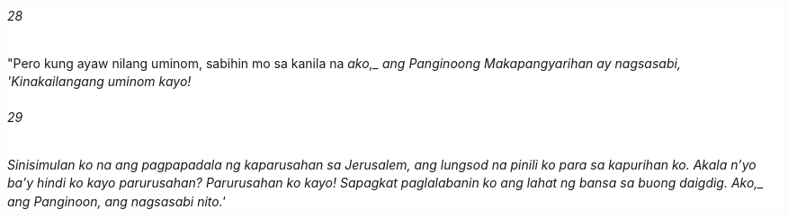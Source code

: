 



















###### 28 










"Pero kung ayaw nilang uminom, sabihin mo sa kanila na <i class="trans-change">ako,_ ang Panginoong Makapangyarihan ay nagsasabi, 'Kinakailangang uminom kayo! 





















###### 29 










Sinisimulan ko na ang pagpapadala ng kaparusahan sa Jerusalem, ang lungsod na pinili ko para sa kapurihan ko. Akala nʼyo baʼy hindi ko kayo parurusahan? Parurusahan ko kayo! Sapagkat paglalabanin ko ang lahat ng bansa sa buong daigdig. <i class="trans-change">Ako,_ ang Panginoon, ang nagsasabi nito.' 















